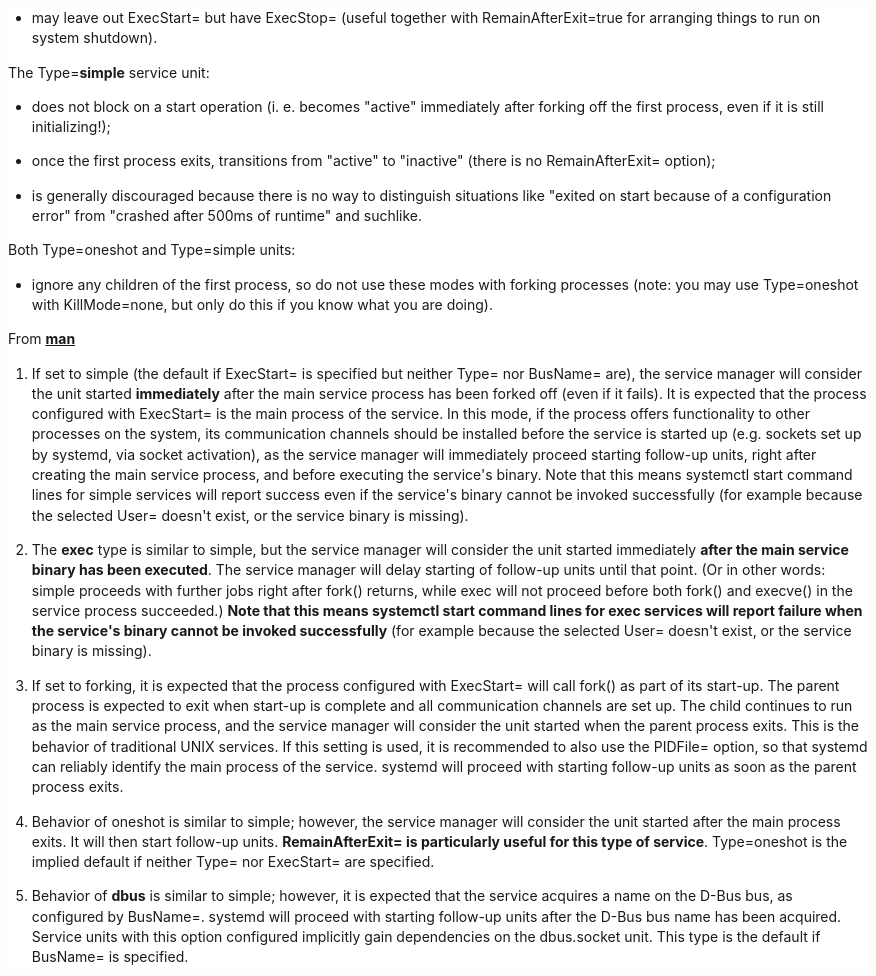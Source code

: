 - may leave out ExecStart= but have ExecStop= (useful together with RemainAfterExit=true for arranging things to run on system shutdown).

The Type=**simple** service unit:

- does not block on a start operation (i. e. becomes "active" immediately after forking off the first process, even if it is still initializing!);

- once the first process exits, transitions from "active" to "inactive" (there is no RemainAfterExit= option);

- is generally discouraged because there is no way to distinguish situations like "exited on start because of a configuration error" from "crashed after 500ms of runtime" and suchlike.

Both Type=oneshot and Type=simple units:

- ignore any children of the first process, so do not use these modes with forking processes (note: you may use Type=oneshot with KillMode=none, but only do this if you know what you are doing).

From [**man**](https://www.freedesktop.org/software/systemd/man/systemd.service.html)
1. If set to simple (the default if ExecStart= is specified but neither Type= nor BusName= are), the service manager will consider the unit started **immediately** after the main service process has been forked off (even if it fails). It is expected that the process configured with ExecStart= is the main process of the service. In this mode, if the process offers functionality to other processes on the system, its communication channels should be installed before the service is started up (e.g. sockets set up by systemd, via socket activation), as the service manager will immediately proceed starting follow-up units, right after creating the main service process, and before executing the service's binary. Note that this means systemctl start command lines for simple services will report success even if the service's binary cannot be invoked successfully (for example because the selected User= doesn't exist, or the service binary is missing).

2. The **exec** type is similar to simple, but the service manager will consider the unit started immediately **after the main service binary has been executed**. The service manager will delay starting of follow-up units until that point. (Or in other words: simple proceeds with further jobs right after fork() returns, while exec will not proceed before both fork() and execve() in the service process succeeded.) **Note that this means systemctl start command lines for exec services will report failure when the service's binary cannot be invoked successfully** (for example because the selected User= doesn't exist, or the service binary is missing).

3. If set to forking, it is expected that the process configured with ExecStart= will call fork() as part of its start-up. The parent process is expected to exit when start-up is complete and all communication channels are set up. The child continues to run as the main service process, and the service manager will consider the unit started when the parent process exits. This is the behavior of traditional UNIX services. If this setting is used, it is recommended to also use the PIDFile= option, so that systemd can reliably identify the main process of the service. systemd will proceed with starting follow-up units as soon as the parent process exits.

4. Behavior of oneshot is similar to simple; however, the service manager will consider the unit started after the main process exits. It will then start follow-up units. **RemainAfterExit= is particularly useful for this type of service**. Type=oneshot is the implied default if neither Type= nor ExecStart= are specified.

5. Behavior of **dbus** is similar to simple; however, it is expected that the service acquires a name on the D-Bus bus, as configured by BusName=. systemd will proceed with starting follow-up units after the D-Bus bus name has been acquired. Service units with this option configured implicitly gain dependencies on the dbus.socket unit. This type is the default if BusName= is specified.
